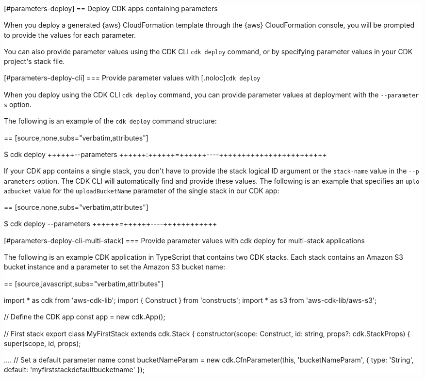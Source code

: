 [#parameters-deploy]
== Deploy CDK apps containing parameters

When you deploy a generated \{aws} CloudFormation template through the \{aws} CloudFormation console, you will be prompted to provide the values for each parameter.

You can also provide parameter values using the CDK CLI `cdk deploy` command, or by specifying parameter values in your CDK project's stack file.

[#parameters-deploy-cli]
=== Provide parameter values with [.noloc]`cdk deploy`

When you deploy using the CDK  CLI `cdk deploy` command, you can provide parameter values at deployment with the `--parameters` option.

The following is an example of the `cdk deploy` command structure:

== [source,none,subs="verbatim,attributes"]

$ cdk deploy +++<stack-logical-id>+++--parameters +++<stack-name>+++:+++<parameter-name>+++=+++<parameter-value>+++----+++</parameter-value>++++++</parameter-name>++++++</stack-name>++++++</stack-logical-id>+++

If your CDK app contains a single stack, you don't have to provide the stack logical ID argument or the `stack-name` value in the `--parameters` option. The CDK CLI will automatically find and provide these values. The following is an example that specifies an `uploadbucket` value for the `uploadBucketName` parameter of the single stack in our CDK app:

== [source,none,subs="verbatim,attributes"]

$ cdk deploy --parameters +++<uploadBucketName>+++=+++<uploadbucket>+++----+++</uploadbucket>++++++</uploadBucketName>+++

[#parameters-deploy-cli-multi-stack]
=== Provide parameter values with cdk deploy for multi-stack applications

The following is an example CDK application in TypeScript that contains two CDK stacks. Each stack contains an Amazon S3 bucket instance and a parameter to set the Amazon S3 bucket name:

== [source,javascript,subs="verbatim,attributes"]

import * as cdk from 'aws-cdk-lib';
import { Construct } from 'constructs';
import * as s3 from 'aws-cdk-lib/aws-s3';

// Define the CDK app
const app = new cdk.App();

// First stack
export class MyFirstStack extends cdk.Stack {
  constructor(scope: Construct, id: string, props?: cdk.StackProps) {
    super(scope, id, props);

....
// Set a default parameter name
const bucketNameParam = new cdk.CfnParameter(this, 'bucketNameParam', {
  type: 'String',
  default: 'myfirststackdefaultbucketname'
});
